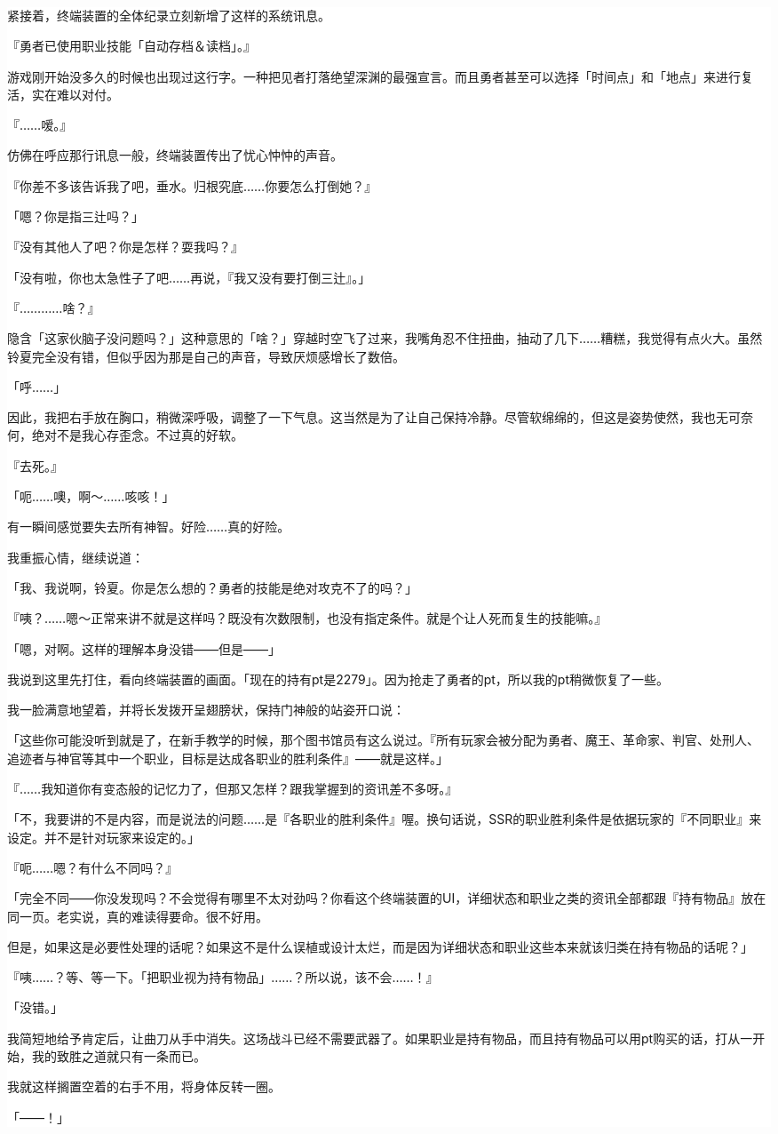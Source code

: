 紧接着，终端装置的全体纪录立刻新增了这样的系统讯息。

『勇者已使用职业技能「自动存档＆读档」。』

游戏刚开始没多久的时候也出现过这行字。一种把见者打落绝望深渊的最强宣言。而且勇者甚至可以选择「时间点」和「地点」来进行复活，实在难以对付。

『……嗳。』

仿佛在呼应那行讯息一般，终端装置传出了忧心忡忡的声音。

『你差不多该告诉我了吧，垂水。归根究底……你要怎么打倒她？』

「嗯？你是指三辻吗？」

『没有其他人了吧？你是怎样？耍我吗？』

「没有啦，你也太急性子了吧……再说，『我又没有要打倒三辻』。」

『…………啥？』

隐含「这家伙脑子没问题吗？」这种意思的「啥？」穿越时空飞了过来，我嘴角忍不住扭曲，抽动了几下……糟糕，我觉得有点火大。虽然铃夏完全没有错，但似乎因为那是自己的声音，导致厌烦感增长了数倍。

「呼……」

因此，我把右手放在胸口，稍微深呼吸，调整了一下气息。这当然是为了让自己保持冷静。尽管软绵绵的，但这是姿势使然，我也无可奈何，绝对不是我心存歪念。不过真的好软。

『去死。』

「呃……噢，啊～……咳咳！」

有一瞬间感觉要失去所有神智。好险……真的好险。

我重振心情，继续说道：

「我、我说啊，铃夏。你是怎么想的？勇者的技能是绝对攻克不了的吗？」

『咦？……嗯～正常来讲不就是这样吗？既没有次数限制，也没有指定条件。就是个让人死而复生的技能嘛。』

「嗯，对啊。这样的理解本身没错——但是——」

我说到这里先打住，看向终端装置的画面。「现在的持有pt是2279」。因为抢走了勇者的pt，所以我的pt稍微恢复了一些。

我一脸满意地望着，并将长发拨开呈翅膀状，保持门神般的站姿开口说：

「这些你可能没听到就是了，在新手教学的时候，那个图书馆员有这么说过。『所有玩家会被分配为勇者、魔王、革命家、判官、处刑人、追迹者与神官等其中一个职业，目标是达成各职业的胜利条件』——就是这样。」

『……我知道你有变态般的记忆力了，但那又怎样？跟我掌握到的资讯差不多呀。』

「不，我要讲的不是内容，而是说法的问题……是『各职业的胜利条件』喔。换句话说，SSR的职业胜利条件是依据玩家的『不同职业』来设定。并不是针对玩家来设定的。」

『呃……嗯？有什么不同吗？』

「完全不同——你没发现吗？不会觉得有哪里不太对劲吗？你看这个终端装置的UI，详细状态和职业之类的资讯全部都跟『持有物品』放在同一页。老实说，真的难读得要命。很不好用。

但是，如果这是必要性处理的话呢？如果这不是什么误植或设计太烂，而是因为详细状态和职业这些本来就该归类在持有物品的话呢？」

『咦……？等、等一下。「把职业视为持有物品」……？所以说，该不会……！』

「没错。」

我简短地给予肯定后，让曲刀从手中消失。这场战斗已经不需要武器了。如果职业是持有物品，而且持有物品可以用pt购买的话，打从一开始，我的致胜之道就只有一条而已。

我就这样搁置空着的右手不用，将身体反转一圈。

「——！」

